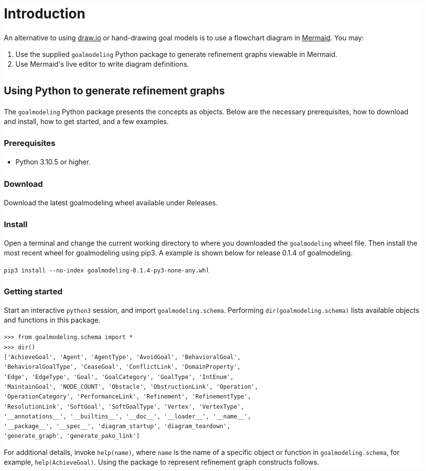# Introduction
An alternative to using [draw.io](https://draw.io) or hand-drawing goal models is to use a flowchart diagram in
[Mermaid](https://mermaid.live/edit). You may:
1. Use the supplied `goalmodeling` Python package to generate refinement graphs viewable in Mermaid.
1. Use Mermaid's live editor to write diagram definitions.


## Using Python to generate refinement graphs
The `goalmodeling` Python package presents the concepts as objects. Below are the necessary prerequisites, how to download and install, how to get started, and a few examples.

### Prerequisites
* Python 3.10.5 or higher.

### Download
Download the latest goalmodeling wheel available under Releases.

### Install
Open a terminal and change the current working directory to where you downloaded the `goalmodeling` wheel file. Then install the most recent wheel for goalmodeling using pip3. A example is shown below for release 0.1.4 of goalmodeling.

```
pip3 install --no-index goalmodeling-0.1.4-py3-none-any.whl
``` 

### Getting started
Start an interactive `python3` session, and import `goalmodeling.schema`. Performing `dir(goalmodeling.schema)` lists available objects and functions in this package. 

```
>>> from goalmodeling.schema import *
>>> dir()
['AchieveGoal', 'Agent', 'AgentType', 'AvoidGoal', 'BehavioralGoal',
'BehavioralGoalType', 'CeaseGoal', 'ConflictLink', 'DomainProperty',
'Edge', 'EdgeType', 'Goal', 'GoalCategory', 'GoalType', 'IntEnum',
'MaintainGoal', 'NODE_COUNT', 'Obstacle', 'ObstructionLink', 'Operation',
'OperationCategory', 'PerformanceLink', 'Refinement', 'RefinementType',
'ResolutionLink', 'SoftGoal', 'SoftGoalType', 'Vertex', 'VertexType',
'__annotations__', '__builtins__', '__doc__', '__loader__', '__name__',
'__package__', '__spec__', 'diagram_startup', 'diagram_teardown',
'generate_graph', 'generate_pako_link']
```

For additional details, invoke `help(name)`, where `name` is the name of a specific object or function in `goalmodeling.schema`, for example, `help(AchieveGoal)`. Using the package to represent refinement graph constructs follows.

